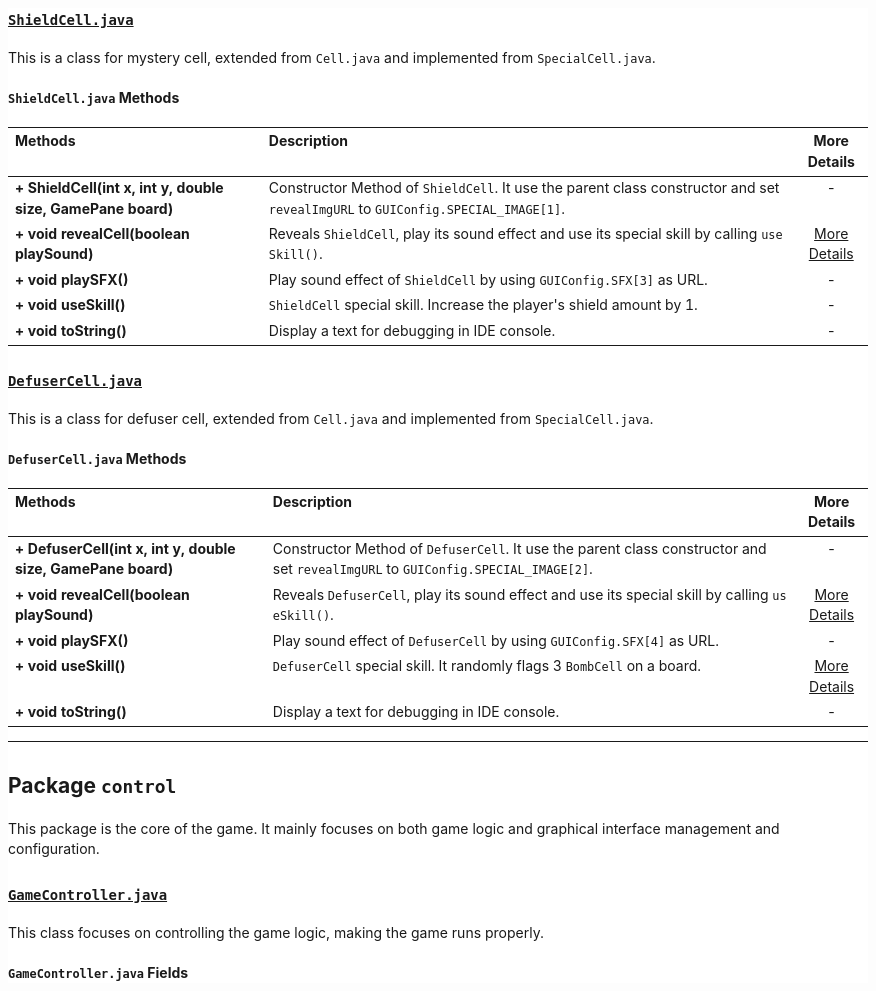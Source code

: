 ### [`ShieldCell.java`](https://github.com/reisenx/PROG-METH-I-PROJECT/blob/main/MINDsweeper/src/cell/NormalCell.java)

This is a class for mystery cell, extended from `Cell.java` and implemented from `SpecialCell.java`.

#### `ShieldCell.java` Methods

| Methods                                                     | Description                                                                                                                     |   More Details   |
| :---------------------------------------------------------- | :------------------------------------------------------------------------------------------------------------------------------ | :--------------: |
| **+ ShieldCell(int x, int y, double size, GamePane board)** | Constructor Method of `ShieldCell`. It use the parent class constructor and set `revealImgURL` to `GUIConfig.SPECIAL_IMAGE[1]`. |        -         |
| **+ void revealCell(boolean playSound)**                    | Reveals `ShieldCell`, play its sound effect and use its special skill by calling `useSkill()`.                                  | [More Details]() |
| **+ void playSFX()**                                        | Play sound effect of `ShieldCell` by using `GUIConfig.SFX[3]` as URL.                                                           |        -         |
| **+ void useSkill()**                                       | `ShieldCell` special skill. Increase the player's shield amount by 1.                                                           |        -         |
| **+ void toString()**                                       | Display a text for debugging in IDE console.                                                                                    |        -         |

### [`DefuserCell.java`](https://github.com/reisenx/PROG-METH-I-PROJECT/blob/main/MINDsweeper/src/cell/NormalCell.java)

This is a class for defuser cell, extended from `Cell.java` and implemented from `SpecialCell.java`.

#### `DefuserCell.java` Methods

| Methods                                                      | Description                                                                                                                      |   More Details   |
| :----------------------------------------------------------- | :------------------------------------------------------------------------------------------------------------------------------- | :--------------: |
| **+ DefuserCell(int x, int y, double size, GamePane board)** | Constructor Method of `DefuserCell`. It use the parent class constructor and set `revealImgURL` to `GUIConfig.SPECIAL_IMAGE[2]`. |        -         |
| **+ void revealCell(boolean playSound)**                     | Reveals `DefuserCell`, play its sound effect and use its special skill by calling `useSkill()`.                                  | [More Details]() |
| **+ void playSFX()**                                         | Play sound effect of `DefuserCell` by using `GUIConfig.SFX[4]` as URL.                                                           |        -         |
| **+ void useSkill()**                                        | `DefuserCell` special skill. It randomly flags 3 `BombCell` on a board.                                                          | [More Details]() |
| **+ void toString()**                                        | Display a text for debugging in IDE console.                                                                                     |        -         |

---

## Package `control`

This package is the core of the game. It mainly focuses on both game logic and graphical interface management and configuration.

### [`GameController.java`](https://github.com/reisenx/PROG-METH-I-PROJECT/blob/main/MINDsweeper/src/control/GameController.java)

This class focuses on controlling the game logic, making the game runs properly.

#### `GameController.java` Fields
